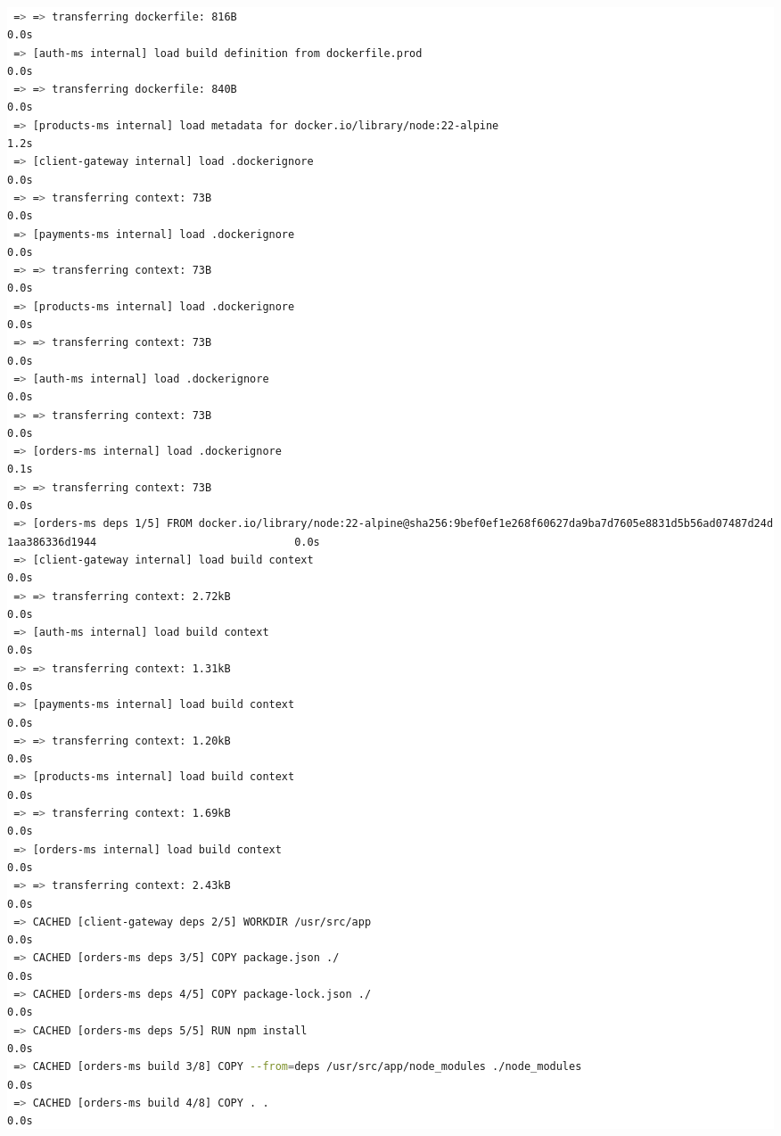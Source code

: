 ```bash
 => => transferring dockerfile: 816B                                                                                                                                 0.0s
 => [auth-ms internal] load build definition from dockerfile.prod                                                                                                    0.0s
 => => transferring dockerfile: 840B                                                                                                                                 0.0s
 => [products-ms internal] load metadata for docker.io/library/node:22-alpine                                                                                        1.2s
 => [client-gateway internal] load .dockerignore                                                                                                                     0.0s
 => => transferring context: 73B                                                                                                                                     0.0s
 => [payments-ms internal] load .dockerignore                                                                                                                        0.0s
 => => transferring context: 73B                                                                                                                                     0.0s
 => [products-ms internal] load .dockerignore                                                                                                                        0.0s
 => => transferring context: 73B                                                                                                                                     0.0s
 => [auth-ms internal] load .dockerignore                                                                                                                            0.0s
 => => transferring context: 73B                                                                                                                                     0.0s
 => [orders-ms internal] load .dockerignore                                                                                                                          0.1s
 => => transferring context: 73B                                                                                                                                     0.0s
 => [orders-ms deps 1/5] FROM docker.io/library/node:22-alpine@sha256:9bef0ef1e268f60627da9ba7d7605e8831d5b56ad07487d24d1aa386336d1944                               0.0s
 => [client-gateway internal] load build context                                                                                                                     0.0s
 => => transferring context: 2.72kB                                                                                                                                  0.0s
 => [auth-ms internal] load build context                                                                                                                            0.0s
 => => transferring context: 1.31kB                                                                                                                                  0.0s
 => [payments-ms internal] load build context                                                                                                                        0.0s
 => => transferring context: 1.20kB                                                                                                                                  0.0s
 => [products-ms internal] load build context                                                                                                                        0.0s
 => => transferring context: 1.69kB                                                                                                                                  0.0s
 => [orders-ms internal] load build context                                                                                                                          0.0s
 => => transferring context: 2.43kB                                                                                                                                  0.0s
 => CACHED [client-gateway deps 2/5] WORKDIR /usr/src/app                                                                                                            0.0s
 => CACHED [orders-ms deps 3/5] COPY package.json ./                                                                                                                 0.0s
 => CACHED [orders-ms deps 4/5] COPY package-lock.json ./                                                                                                            0.0s
 => CACHED [orders-ms deps 5/5] RUN npm install                                                                                                                      0.0s
 => CACHED [orders-ms build 3/8] COPY --from=deps /usr/src/app/node_modules ./node_modules                                                                           0.0s
 => CACHED [orders-ms build 4/8] COPY . .                                                                                                                            0.0s
```